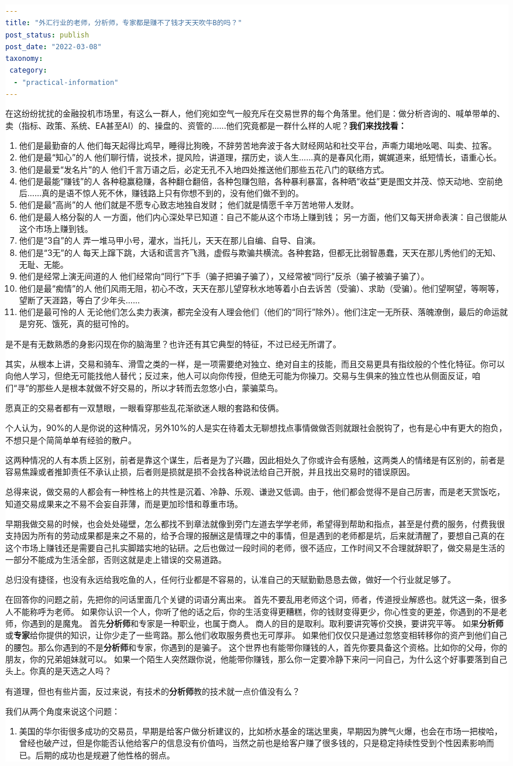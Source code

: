 ```yaml
---
title: "外汇行业的老师，分析师，专家都是赚不了钱才天天吹牛B的吗？"
post_status: publish
post_date: "2022-03-08"
taxonomy:
 category: 
  - "practical-information"
---
```


在这纷纷扰扰的金融投机市场里，有这么一群人，他们宛如空气一般充斥在交易世界的每个角落里。他们是：做分析咨询的、喊单带单的、卖（指标、政策、系统、EA甚至AI）的、操盘的、资管的......他们究竟都是一群什么样的人呢？ **​我们来找找看：** 
1. 他们是最勤奋的人 他们每天起得比鸡早，睡得比狗晚，不辞劳苦地奔波于各大财经网站和社交平台，声嘶力竭地吆喝、叫卖、拉客。 
2. 他们是最“知心”的人 他们聊行情，说技术，提风险，讲道理，摆历史，谈人生……真的是春风化雨，娓娓道来，纸短情长，语重心长。 
3. 他们是最爱“发名片”的人 他们千言万语之后，必定无孔不入地四处推送他们那些五花八门的联络方式。 
4. 他们是最能“赚钱”的人 各种稳赢稳赚，各种翻仓翻倍，各种包赚包赔，各种暴利暴富，各种晒“收益”更是图文并茂、惊天动地、空前绝后……真的是语不惊人死不休，赚钱路上只有你想不到的，没有他们做不到的。 
5. 他们是最“高尚”的人 他们就是不愿专心致志地独自发财； 他们就是情愿千辛万苦地带人发财。 
6. 他们是最人格分裂的人 一方面，他们内心深处早已知道：自己不能从这个市场上赚到钱； 另一方面，他们又每天拼命表演：自己很能从这个市场上赚到钱。 
7. 他们是“3自”的人 弄一堆马甲小号，灌水，当托儿，天天在那儿自编、自导、自演。 
8. 他们是“3无”的人 每天上蹿下跳，大话和谎言齐飞溅，虚假与欺骗共横流。各种套路，但都无比弱智愚蠢，天天在那儿秀他们的无知、无耻、无能。 
9. 他们是经常上演无间道的人 他们经常向“同行”下手（骗子把骗子骗了），又经常被“同行”反杀（骗子被骗子骗了）。 
10. 他们是最“痴情”的人 他们风雨无阻，初心不改，天天在那儿望穿秋水地等着小白去诉苦（受骗）、求助（受骗）。他们望啊望，等啊等，望断了天涯路，等白了少年头…… 
11. 他们是最可怜的人 无论他们怎么卖力表演，都完全没有人理会他们（他们的“同行”除外）。他们注定一无所获、落魄潦倒，最后的命运就是穷死、饿死，真的挺可怜的。

是不是有无数熟悉的身影闪现在你的脑海里？也许还有其它典型的特征，不过已经无所谓了。

其实，从根本上讲，交易和骑车、滑雪之类的一样，是一项需要绝对独立、绝对自主的技能，而且交易更具有指纹般的个性化特征。你可以向他人学习，但绝无可能找他人替代；反过来，他人可以向你传授，但绝无可能为你操刀。交易与生俱来的独立性也从侧面反证，咱们“寻”的那些人是根本就做不好交易的，所以才转而去忽悠小白，蒙骗菜鸟。

愿真正的交易者都有一双慧眼，一眼看穿那些乱花渐欲迷人眼的套路和伎俩。

个人认为，90%的人是你说的这种情况，另外10%的人是实在待着太无聊想找点事情做做否则就跟社会脱钩了，也有是心中有更大的抱负，不想只是个简简单单有经验的散户。

这两种情况的人有本质上区别，前者是靠这个谋生，后者是为了兴趣，因此相处久了你或许会有感触，这两类人的情绪是有区别的，前者是容易焦躁或者推卸责任不承认止损，后者则是损就是损不会找各种说法给自己开脱，并且找出交易时的错误原因。

总得来说，做交易的人都会有一种性格上的共性是沉着、冷静、乐观、谦逊又低调。由于，他们都会觉得不是自己厉害，而是老天赏饭吃，知道交易成果来之不易不会妄自菲薄，而是更加珍惜和尊重市场。

早期我做交易的时候，也会处处碰壁，怎么都找不到章法就像到旁门左道去学学老师，希望得到帮助和指点，甚至是付费的服务，付费我很支持因为所有的劳动成果都是来之不易的，给予合理的报酬这是情理之中的事情，但是遇到的老师都是坑，后来就清醒了，要想自己真的在这个市场上赚钱还是需要自己扎实脚踏实地的钻研。之后也做过一段时间的老师，很不适应，工作时间又不合理就辞职了，做交易是生活的一部分不能成为生活全部，否则这就是走上错误的交易道路。

总归没有捷径，也没有永远给我吃鱼的人，任何行业都是不容易的，认准自己的天赋勤勤恳恳去做，做好一个行业就足够了。

在回答你的问题之前，先把你的问话里面几个关键的词语分离出来。 首先不要乱用老师这个词，师者，传道授业解惑也。就凭这一条，很多人不能称呼为老师。 如果你认识一个人，你听了他的话之后，你的生活变得更糟糕，你的钱财变得更少，你心性变的更差，你遇到的不是老师，你遇到的是魔鬼。 首先**分析师**和专家是一种职业，也属于商人。 商人的目的是取利。取利要讲究等价交换，要讲究平等。 如果**分析师**或**专家**给你提供的知识，让你少走了一些弯路。那么他们收取服务费也无可厚非。 如果他们仅仅只是通过忽悠变相转移你的资产到他们自己的腰包。那么你遇到的不是**分析师**和专家，你遇到的是骗子。 这个世界也有能带你赚钱的人，首先你要具备这个资格。比如你的父母，你的朋友，你的兄弟姐妹就可以。 如果一个陌生人突然跟你说，他能带你赚钱，那么你一定要冷静下来问一问自己，为什么这个好事要落到自己头上。你真的是天选之人吗？

有道理，但也有些片面，反过来说，有技术的**分析师**教的技术就一点价值没有么？

我们从两个角度来说这个问题：

1. 美国的华尔街很多成功的交易员，早期是给客户做分析建议的，比如桥水基金的瑞达里奥，早期因为脾气火爆，也会在市场一把梭哈，曾经也破产过，但是你能否认他给客户的信息没有价值吗，当然之前也是给客户赚了很多钱的，只是稳定持续性受到个性因素影响而已。后期的成功也是规避了他性格的弱点。
